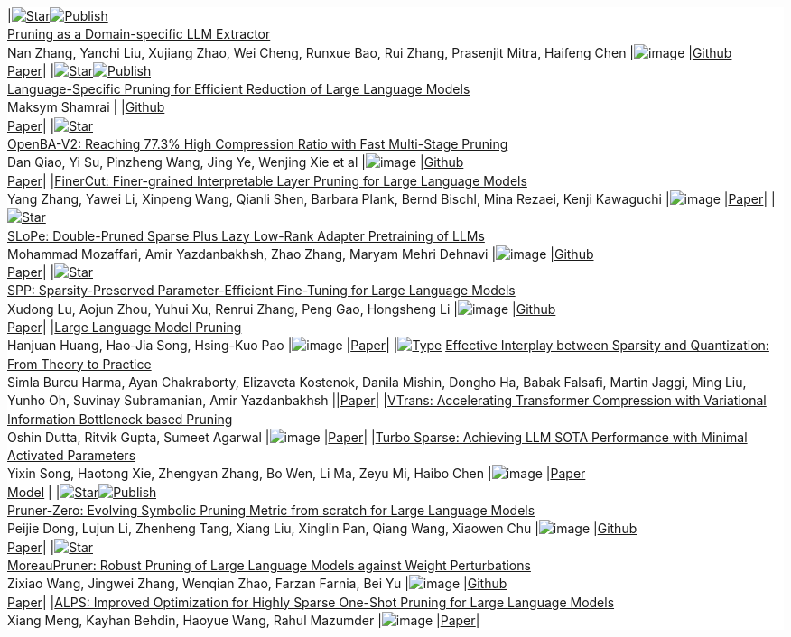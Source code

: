 |[![Star](https://img.shields.io/github/stars/psunlpgroup/D-Pruner.svg?style=social&label=Star)](https://github.com/psunlpgroup/D-Pruner)[![Publish](https://img.shields.io/badge/Conference-NAACL'24%20Findings-blue)]()<br>[Pruning as a Domain-specific LLM Extractor](https://arxiv.org/abs/2405.06275) <br> Nan Zhang, Yanchi Liu, Xujiang Zhao, Wei Cheng, Runxue Bao, Rui Zhang, Prasenjit Mitra, Haifeng Chen |<img width="1002" alt="image" src="https://github.com/psunlpgroup/D-Pruner/raw/main/assets/prune_types_example.png"> |[Github](https://github.com/psunlpgroup/D-Pruner) <br> [Paper](https://arxiv.org/abs/2405.06275)|
|[![Star](https://img.shields.io/github/stars/mshamrai/language-specific-pruning.svg?style=social&label=Star)](https://github.com/mshamrai/language-specific-pruning)[![Publish](https://img.shields.io/badge/Conference-UNLP'24-blue)]()<br>[Language-Specific Pruning for Efficient Reduction of Large Language Models](https://aclanthology.org/2024.unlp-1.16/) <br> Maksym Shamrai | |[Github](https://github.com/mshamrai/language-specific-pruning) <br> [Paper](https://aclanthology.org/2024.unlp-1.16/)|
|[![Star](https://img.shields.io/github/stars/OpenNLG/OpenBA-v2.svg?style=social&label=Star)](https://github.com/OpenNLG/OpenBA-v2)<br>[OpenBA-V2: Reaching 77.3% High Compression Ratio with Fast Multi-Stage Pruning](https://arxiv.org/abs/2405.05957) <br> Dan Qiao, Yi Su, Pinzheng Wang, Jing Ye, Wenjing Xie et al |<img width="1002" alt="image" src="figures/OpenBA.png"> |[Github](https://github.com/OpenNLG/OpenBA-v2) <br> [Paper](https://arxiv.org/abs/2405.05957)|
|[FinerCut: Finer-grained Interpretable Layer Pruning for Large Language Models](https://arxiv.org/abs/2405.18218) <br> Yang Zhang, Yawei Li, Xinpeng Wang, Qianli Shen, Barbara Plank, Bernd Bischl, Mina Rezaei, Kenji Kawaguchi |<img width="1002" alt="image" src="https://arxiv.org/html/2405.18218v1/x1.png"> |[Paper](https://arxiv.org/abs/2405.18218)|
|[![Star](https://img.shields.io/github/stars/Mohammad-Mozaffari/slope.svg?style=social&label=Star)](https://github.com/Mohammad-Mozaffari/slope)<br>[SLoPe: Double-Pruned Sparse Plus Lazy Low-Rank Adapter Pretraining of LLMs](https://arxiv.org/abs/2405.16325) <br> Mohammad Mozaffari, Amir Yazdanbakhsh, Zhao Zhang, Maryam Mehri Dehnavi |<img width="1002" alt="image" src="https://arxiv.org/html/2405.16325v1/x1.png"> |[Github](https://github.com/Mohammad-Mozaffari/slope) <br> [Paper](https://arxiv.org/abs/2405.16325)|
|[![Star](https://img.shields.io/github/stars/Lucky-Lance/SPP.svg?style=social&label=Star)](https://github.com/Lucky-Lance/SPP)<br>[SPP: Sparsity-Preserved Parameter-Efficient Fine-Tuning for Large Language Models](https://arxiv.org/abs/2405.16057) <br> Xudong Lu, Aojun Zhou, Yuhui Xu, Renrui Zhang, Peng Gao, Hongsheng Li |<img width="1002" alt="image" src="https://github.com/Lucky-Lance/SPP/raw/main/asserts/SPP.png"> |[Github](https://github.com/Lucky-Lance/SPP) <br> [Paper](https://arxiv.org/abs/2405.16057)|
|[Large Language Model Pruning](https://arxiv.org/abs/2406.00030) <br> Hanjuan Huang, Hao-Jia Song, Hsing-Kuo Pao |<img width="1002" alt="image" src="https://arxiv.org/html/2406.00030v1/x1.png"> |[Paper](https://arxiv.org/abs/2406.00030)|
|[![Type](https://img.shields.io/badge/w/Quantization-39B0A9)]() [Effective Interplay between Sparsity and Quantization: From Theory to Practice](https://arxiv.org/abs/2405.20935) <br> Simla Burcu Harma, Ayan Chakraborty, Elizaveta Kostenok, Danila Mishin, Dongho Ha, Babak Falsafi, Martin Jaggi, Ming Liu, Yunho Oh, Suvinay Subramanian, Amir Yazdanbakhsh ||[Paper](https://arxiv.org/abs/2405.20935)|
|[VTrans: Accelerating Transformer Compression with Variational Information Bottleneck based Pruning](https://arxiv.org/abs/2406.05276) <br> Oshin Dutta, Ritvik Gupta, Sumeet Agarwal |<img width="1002" alt="image" src="figures/VTrans.png"> |[Paper](https://arxiv.org/abs/2406.05276)|
|[Turbo Sparse: Achieving LLM SOTA Performance with Minimal Activated Parameters](https://arxiv.org/abs/2406.05955) <br> Yixin Song, Haotong Xie, Zhengyan Zhang, Bo Wen, Li Ma, Zeyu Mi, Haibo Chen |<img width="1002" alt="image" src="https://arxiv.org/html/2406.05955v1/x2.png"> |[Paper](https://arxiv.org/abs/2406.05955) <br> [Model](https://huggingface.co/PowerInfer/TurboSparse-Mixtral) |
|[![Star](https://img.shields.io/github/stars/pprp/Pruner-Zero.svg?style=social&label=Star)](https://github.com/pprp/Pruner-Zero)[![Publish](https://img.shields.io/badge/Conference-ICML'24-blue)]()<br>[Pruner-Zero: Evolving Symbolic Pruning Metric from scratch for Large Language Models](https://arxiv.org/abs/2406.02924) <br> Peijie Dong, Lujun Li, Zhenheng Tang, Xiang Liu, Xinglin Pan, Qiang Wang, Xiaowen Chu |<img width="1002" alt="image" src="https://raw.githubusercontent.com/pprp/Pruner-Zero/main/.github/images/pruner-zero-main-figure.png"> |[Github](https://github.com/pprp/Pruner-Zero) <br> [Paper](https://arxiv.org/abs/2406.02924)|
|[![Star](https://img.shields.io/github/stars/ShiningSord/MoreauPruner.svg?style=social&label=Star)](https://github.com/ShiningSord/MoreauPruner)<br>[MoreauPruner: Robust Pruning of Large Language Models against Weight Perturbations](https://arxiv.org/abs/2406.07017) <br> Zixiao Wang, Jingwei Zhang, Wenqian Zhao, Farzan Farnia, Bei Yu |<img width="1002" alt="image" src="https://arxiv.org/html/2406.07017v1/x1.png"> |[Github](https://github.com/ShiningSord/MoreauPruner) <br> [Paper](https://arxiv.org/abs/2406.07017)|
|[ALPS: Improved Optimization for Highly Sparse One-Shot Pruning for Large Language Models](https://arxiv.org/abs/2406.07831) <br> Xiang Meng, Kayhan Behdin, Haoyue Wang, Rahul Mazumder |<img width="1002" alt="image" src="figures/ALPS.png"> |[Paper](https://arxiv.org/abs/2406.07831)|